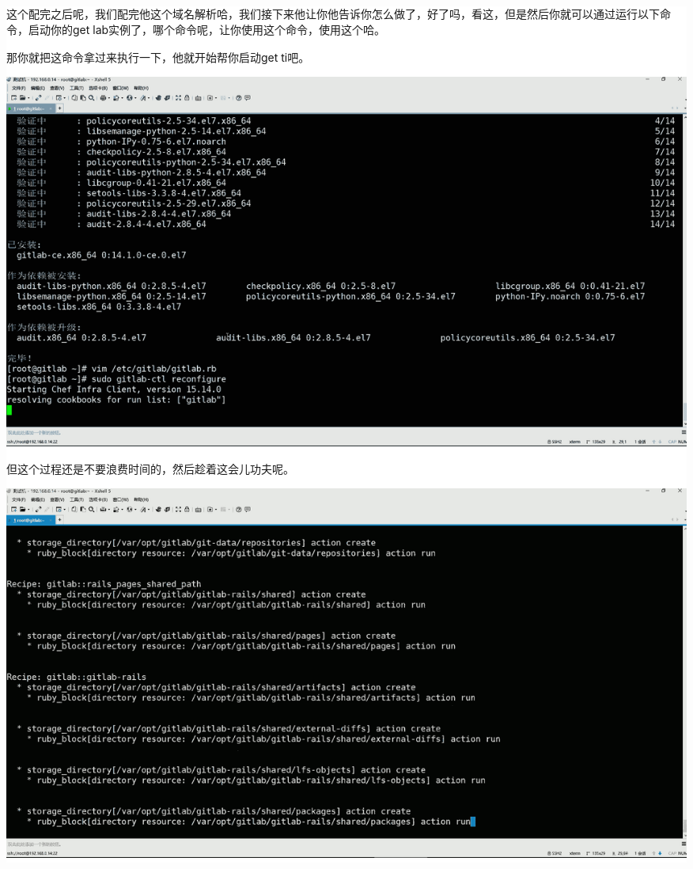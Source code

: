 这个配完之后呢，我们配完他这个域名解析哈，我们接下来他让你他告诉你怎么做了，好了吗，看这，但是然后你就可以通过运行以下命令，启动你的get lab实例了，哪个命令呢，让你使用这个命令，使用这个哈。

那你就把这命令拿过来执行一下，他就开始帮你启动get ti吧。

![](img/e13654724f63a453667df0627bc0c18e_83.png)

但这个过程还是不要浪费时间的，然后趁着这会儿功夫呢。

![](img/e13654724f63a453667df0627bc0c18e_85.png)
